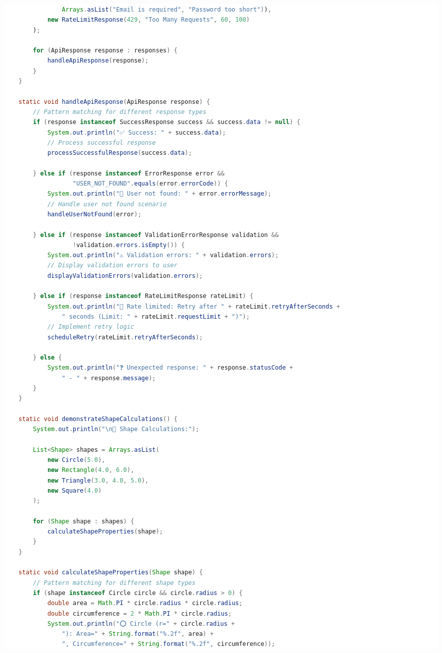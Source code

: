 ```java
                Arrays.asList("Email is required", "Password too short")),
            new RateLimitResponse(429, "Too Many Requests", 60, 100)
        );
        
        for (ApiResponse response : responses) {
            handleApiResponse(response);
        }
    }
    
    static void handleApiResponse(ApiResponse response) {
        // Pattern matching for different response types
        if (response instanceof SuccessResponse success && success.data != null) {
            System.out.println("✅ Success: " + success.data);
            // Process successful response
            processSuccessfulResponse(success.data);
            
        } else if (response instanceof ErrorResponse error && 
                   "USER_NOT_FOUND".equals(error.errorCode)) {
            System.out.println("👤 User not found: " + error.errorMessage);
            // Handle user not found scenario
            handleUserNotFound(error);
            
        } else if (response instanceof ValidationErrorResponse validation && 
                   !validation.errors.isEmpty()) {
            System.out.println("⚠️ Validation errors: " + validation.errors);
            // Display validation errors to user
            displayValidationErrors(validation.errors);
            
        } else if (response instanceof RateLimitResponse rateLimit) {
            System.out.println("🚦 Rate limited: Retry after " + rateLimit.retryAfterSeconds + 
                " seconds (Limit: " + rateLimit.requestLimit + ")");
            // Implement retry logic
            scheduleRetry(rateLimit.retryAfterSeconds);
            
        } else {
            System.out.println("❓ Unexpected response: " + response.statusCode + 
                " - " + response.message);
        }
    }
    
    static void demonstrateShapeCalculations() {
        System.out.println("\n📐 Shape Calculations:");
        
        List<Shape> shapes = Arrays.asList(
            new Circle(5.0),
            new Rectangle(4.0, 6.0),
            new Triangle(3.0, 4.0, 5.0),
            new Square(4.0)
        );
        
        for (Shape shape : shapes) {
            calculateShapeProperties(shape);
        }
    }
    
    static void calculateShapeProperties(Shape shape) {
        // Pattern matching for different shape types
        if (shape instanceof Circle circle && circle.radius > 0) {
            double area = Math.PI * circle.radius * circle.radius;
            double circumference = 2 * Math.PI * circle.radius;
            System.out.println("⭕ Circle (r=" + circle.radius + 
                "): Area=" + String.format("%.2f", area) + 
                ", Circumference=" + String.format("%.2f", circumference));
```